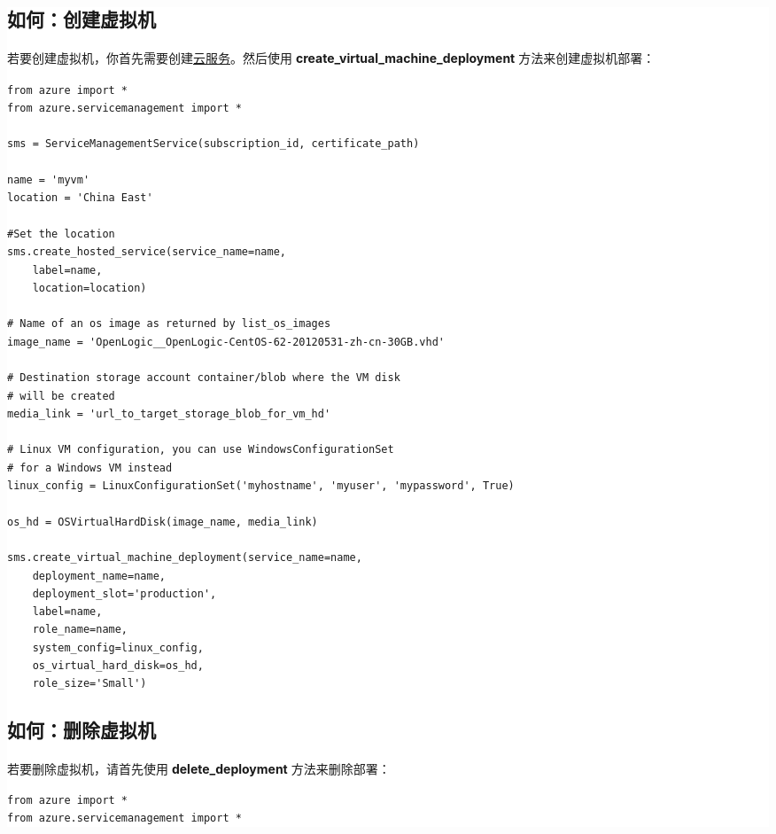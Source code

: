 ## <a name="CreateVM"> </a>如何：创建虚拟机

若要创建虚拟机，你首先需要创建[云服务](#CreateCloudService)。然后使用 **create\_virtual\_machine\_deployment** 方法来创建虚拟机部署：

	from azure import *
	from azure.servicemanagement import *

	sms = ServiceManagementService(subscription_id, certificate_path)

	name = 'myvm'
	location = 'China East'

	#Set the location
	sms.create_hosted_service(service_name=name,
		label=name,
		location=location)

	# Name of an os image as returned by list_os_images
	image_name = 'OpenLogic__OpenLogic-CentOS-62-20120531-zh-cn-30GB.vhd'

	# Destination storage account container/blob where the VM disk
	# will be created
	media_link = 'url_to_target_storage_blob_for_vm_hd'

	# Linux VM configuration, you can use WindowsConfigurationSet
	# for a Windows VM instead
	linux_config = LinuxConfigurationSet('myhostname', 'myuser', 'mypassword', True)

	os_hd = OSVirtualHardDisk(image_name, media_link)

	sms.create_virtual_machine_deployment(service_name=name,
		deployment_name=name,
		deployment_slot='production',
		label=name,
		role_name=name,
		system_config=linux_config,
		os_virtual_hard_disk=os_hd,
		role_size='Small')

## <a name="DeleteVM"> </a>如何：删除虚拟机

若要删除虚拟机，请首先使用 **delete\_deployment** 方法来删除部署：

	from azure import *
	from azure.servicemanagement import *
